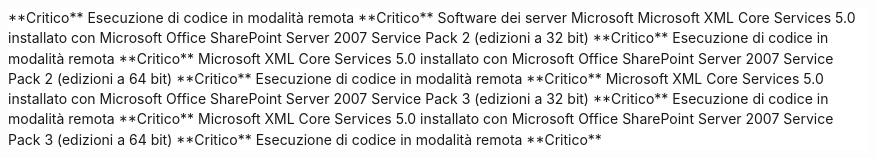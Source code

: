 <td style="border:1px solid black;">
**Critico**  
Esecuzione di codice in modalità remota
</td>
<td style="border:1px solid black;">
**Critico**
</td>
</tr>
<tr>
<th colspan="3">
Software dei server Microsoft
</th>
</tr>
<tr class="alternateRow">
<td style="border:1px solid black;">
Microsoft XML Core Services 5.0 installato con Microsoft Office SharePoint Server 2007 Service Pack 2 (edizioni a 32 bit)
</td>
<td style="border:1px solid black;">
**Critico**  
Esecuzione di codice in modalità remota
</td>
<td style="border:1px solid black;">
**Critico**
</td>
</tr>
<tr>
<td style="border:1px solid black;">
Microsoft XML Core Services 5.0 installato con Microsoft Office SharePoint Server 2007 Service Pack 2 (edizioni a 64 bit)
</td>
<td style="border:1px solid black;">
**Critico**  
Esecuzione di codice in modalità remota
</td>
<td style="border:1px solid black;">
**Critico**
</td>
</tr>
<tr class="alternateRow">
<td style="border:1px solid black;">
Microsoft XML Core Services 5.0 installato con Microsoft Office SharePoint Server 2007 Service Pack 3 (edizioni a 32 bit)
</td>
<td style="border:1px solid black;">
**Critico**  
Esecuzione di codice in modalità remota
</td>
<td style="border:1px solid black;">
**Critico**
</td>
</tr>
<tr>
<td style="border:1px solid black;">
Microsoft XML Core Services 5.0 installato con Microsoft Office SharePoint Server 2007 Service Pack 3 (edizioni a 64 bit)
</td>
<td style="border:1px solid black;">
**Critico**  
Esecuzione di codice in modalità remota
</td>
<td style="border:1px solid black;">
**Critico**
</td>